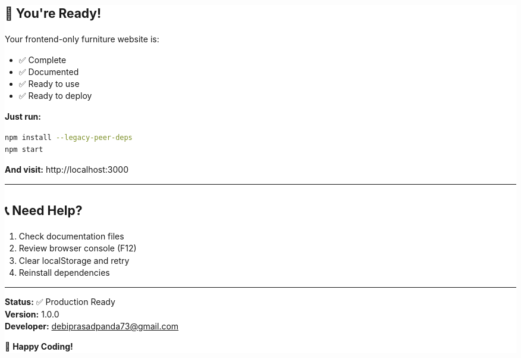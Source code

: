 
## 🎉 You're Ready!

Your frontend-only furniture website is:
- ✅ Complete
- ✅ Documented
- ✅ Ready to use
- ✅ Ready to deploy

**Just run:**
```bash
npm install --legacy-peer-deps
npm start
```

**And visit:** http://localhost:3000

---

## 📞 Need Help?

1. Check documentation files
2. Review browser console (F12)
3. Clear localStorage and retry
4. Reinstall dependencies

---

**Status:** ✅ Production Ready  
**Version:** 1.0.0  
**Developer:** debiprasadpanda73@gmail.com

🚀 **Happy Coding!**
